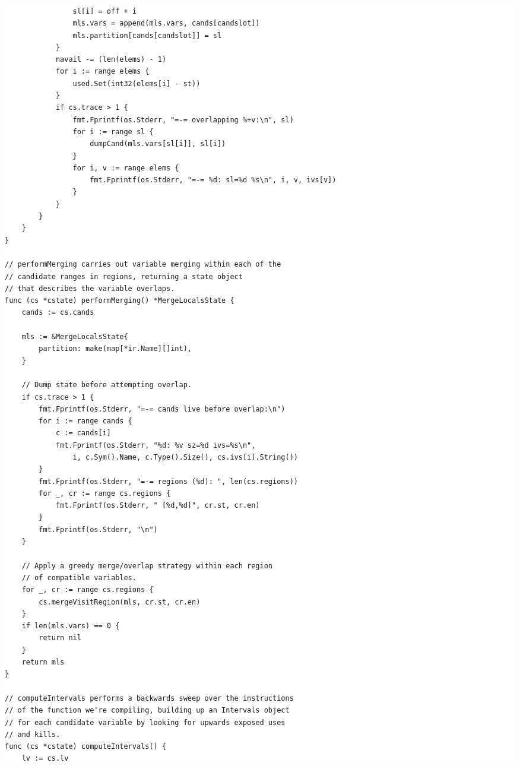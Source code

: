 ```
				sl[i] = off + i
				mls.vars = append(mls.vars, cands[candslot])
				mls.partition[cands[candslot]] = sl
			}
			navail -= (len(elems) - 1)
			for i := range elems {
				used.Set(int32(elems[i] - st))
			}
			if cs.trace > 1 {
				fmt.Fprintf(os.Stderr, "=-= overlapping %+v:\n", sl)
				for i := range sl {
					dumpCand(mls.vars[sl[i]], sl[i])
				}
				for i, v := range elems {
					fmt.Fprintf(os.Stderr, "=-= %d: sl=%d %s\n", i, v, ivs[v])
				}
			}
		}
	}
}

// performMerging carries out variable merging within each of the
// candidate ranges in regions, returning a state object
// that describes the variable overlaps.
func (cs *cstate) performMerging() *MergeLocalsState {
	cands := cs.cands

	mls := &MergeLocalsState{
		partition: make(map[*ir.Name][]int),
	}

	// Dump state before attempting overlap.
	if cs.trace > 1 {
		fmt.Fprintf(os.Stderr, "=-= cands live before overlap:\n")
		for i := range cands {
			c := cands[i]
			fmt.Fprintf(os.Stderr, "%d: %v sz=%d ivs=%s\n",
				i, c.Sym().Name, c.Type().Size(), cs.ivs[i].String())
		}
		fmt.Fprintf(os.Stderr, "=-= regions (%d): ", len(cs.regions))
		for _, cr := range cs.regions {
			fmt.Fprintf(os.Stderr, " [%d,%d]", cr.st, cr.en)
		}
		fmt.Fprintf(os.Stderr, "\n")
	}

	// Apply a greedy merge/overlap strategy within each region
	// of compatible variables.
	for _, cr := range cs.regions {
		cs.mergeVisitRegion(mls, cr.st, cr.en)
	}
	if len(mls.vars) == 0 {
		return nil
	}
	return mls
}

// computeIntervals performs a backwards sweep over the instructions
// of the function we're compiling, building up an Intervals object
// for each candidate variable by looking for upwards exposed uses
// and kills.
func (cs *cstate) computeIntervals() {
	lv := cs.lv
```